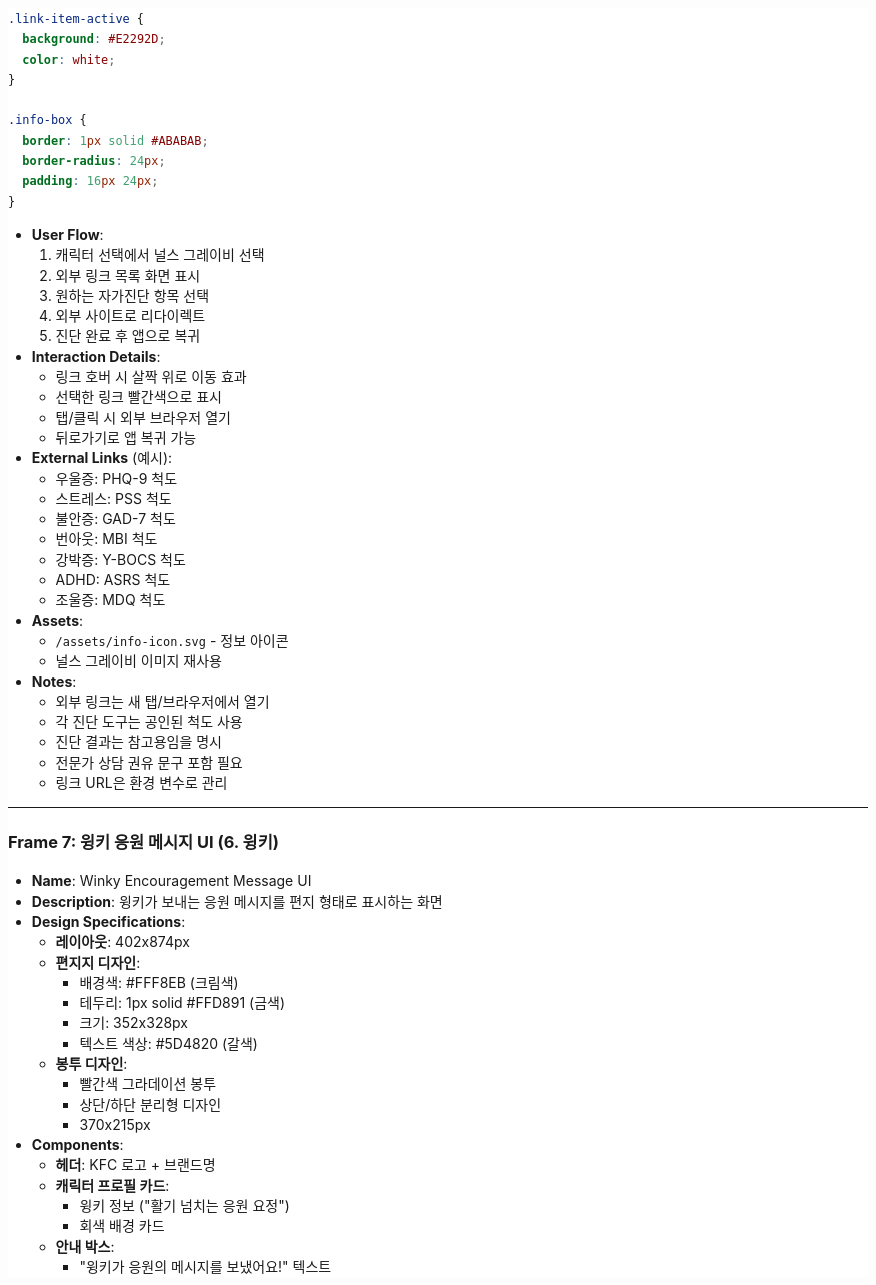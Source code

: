   ```css
  .link-item-active {
    background: #E2292D;
    color: white;
  }
  
  .info-box {
    border: 1px solid #ABABAB;
    border-radius: 24px;
    padding: 16px 24px;
  }
  ```
- **User Flow**:
  1. 캐릭터 선택에서 널스 그레이비 선택
  2. 외부 링크 목록 화면 표시
  3. 원하는 자가진단 항목 선택
  4. 외부 사이트로 리다이렉트
  5. 진단 완료 후 앱으로 복귀
- **Interaction Details**:
  - 링크 호버 시 살짝 위로 이동 효과
  - 선택한 링크 빨간색으로 표시
  - 탭/클릭 시 외부 브라우저 열기
  - 뒤로가기로 앱 복귀 가능
- **External Links** (예시):
  - 우울증: PHQ-9 척도
  - 스트레스: PSS 척도
  - 불안증: GAD-7 척도
  - 번아웃: MBI 척도
  - 강박증: Y-BOCS 척도
  - ADHD: ASRS 척도
  - 조울증: MDQ 척도
- **Assets**:
  - `/assets/info-icon.svg` - 정보 아이콘
  - 널스 그레이비 이미지 재사용
- **Notes**:
  - 외부 링크는 새 탭/브라우저에서 열기
  - 각 진단 도구는 공인된 척도 사용
  - 진단 결과는 참고용임을 명시
  - 전문가 상담 권유 문구 포함 필요
  - 링크 URL은 환경 변수로 관리

---

### Frame 7: 윙키 응원 메시지 UI (6. 윙키)
- **Name**: Winky Encouragement Message UI
- **Description**: 윙키가 보내는 응원 메시지를 편지 형태로 표시하는 화면
- **Design Specifications**:
  - **레이아웃**: 402x874px
  - **편지지 디자인**:
    - 배경색: #FFF8EB (크림색)
    - 테두리: 1px solid #FFD891 (금색)
    - 크기: 352x328px
    - 텍스트 색상: #5D4820 (갈색)
  - **봉투 디자인**:
    - 빨간색 그라데이션 봉투
    - 상단/하단 분리형 디자인
    - 370x215px
- **Components**:
  - **헤더**: KFC 로고 + 브랜드명
  - **캐릭터 프로필 카드**:
    - 윙키 정보 ("활기 넘치는 응원 요정")
    - 회색 배경 카드
  - **안내 박스**:
    - "윙키가 응원의 메시지를 보냈어요!" 텍스트